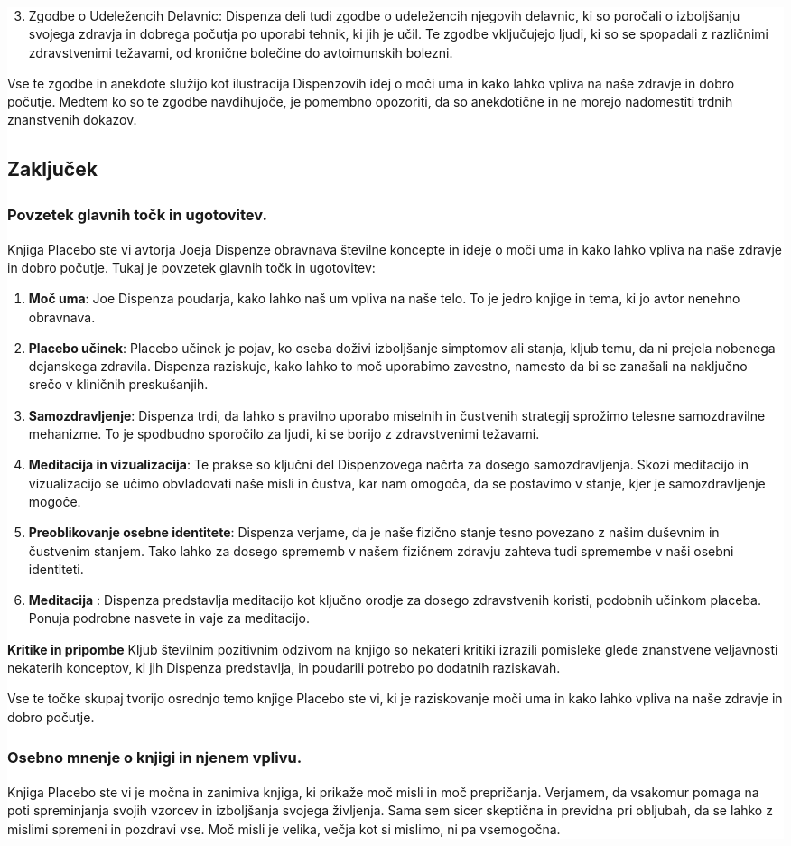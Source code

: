 3. Zgodbe o Udeležencih Delavnic: Dispenza deli tudi zgodbe o udeležencih njegovih delavnic, ki so poročali o izboljšanju svojega zdravja in dobrega počutja po uporabi tehnik, ki jih je učil. Te zgodbe vključujejo ljudi, ki so se spopadali z različnimi zdravstvenimi težavami, od kronične bolečine do avtoimunskih bolezni.

Vse te zgodbe in anekdote služijo kot ilustracija Dispenzovih idej o moči uma in kako lahko vpliva na naše zdravje in dobro počutje. Medtem ko so te zgodbe navdihujoče, je pomembno opozoriti, da so anekdotične in ne morejo nadomestiti trdnih znanstvenih dokazov.

## Zaključek

### Povzetek glavnih točk in ugotovitev.
Knjiga Placebo ste vi avtorja Joeja Dispenze obravnava številne koncepte in ideje o moči uma in kako lahko vpliva na naše zdravje in dobro počutje. Tukaj je povzetek glavnih točk in ugotovitev:


1. **Moč uma**: Joe Dispenza poudarja, kako lahko naš um vpliva na naše telo. To je jedro knjige in tema, ki jo avtor nenehno obravnava.

2. **Placebo učinek**: Placebo učinek je pojav, ko oseba doživi izboljšanje simptomov ali stanja, kljub temu, da ni prejela nobenega dejanskega zdravila. Dispenza raziskuje, kako lahko to moč uporabimo zavestno, namesto da bi se zanašali na naključno srečo v kliničnih preskušanjih.

3. **Samozdravljenje**: Dispenza trdi, da lahko s pravilno uporabo miselnih in čustvenih strategij sprožimo telesne samozdravilne mehanizme. To je spodbudno sporočilo za ljudi, ki se borijo z zdravstvenimi težavami.

4. **Meditacija in vizualizacija**: Te prakse so ključni del Dispenzovega načrta za dosego samozdravljenja. Skozi meditacijo in vizualizacijo se učimo obvladovati naše misli in čustva, kar nam omogoča, da se postavimo v stanje, kjer je samozdravljenje mogoče.

5. **Preoblikovanje osebne identitete**: Dispenza verjame, da je naše fizično stanje tesno povezano z našim duševnim in čustvenim stanjem. Tako lahko za dosego sprememb v našem fizičnem zdravju zahteva tudi spremembe v naši osebni identiteti.

5. **Meditacija** : Dispenza predstavlja meditacijo kot ključno orodje za dosego zdravstvenih koristi, podobnih učinkom placeba. Ponuja podrobne nasvete in vaje za meditacijo.


**Kritike in pripombe**
Kljub številnim pozitivnim odzivom na knjigo so nekateri kritiki izrazili pomisleke glede znanstvene veljavnosti nekaterih konceptov, ki jih Dispenza predstavlja, in poudarili potrebo po dodatnih raziskavah.

Vse te točke skupaj tvorijo osrednjo temo knjige Placebo ste vi, ki je raziskovanje moči uma in kako lahko vpliva na naše zdravje in dobro počutje.

### Osebno mnenje o knjigi in njenem vplivu.
Knjiga Placebo ste vi je močna in zanimiva knjiga, ki prikaže moč misli in moč prepričanja. Verjamem, da vsakomur pomaga na poti spreminjanja svojih vzorcev in izboljšanja svojega življenja. Sama sem sicer skeptična in previdna pri obljubah, da se lahko z mislimi spremeni in pozdravi vse. Moč misli je velika, večja kot si mislimo, ni pa vsemogočna.




